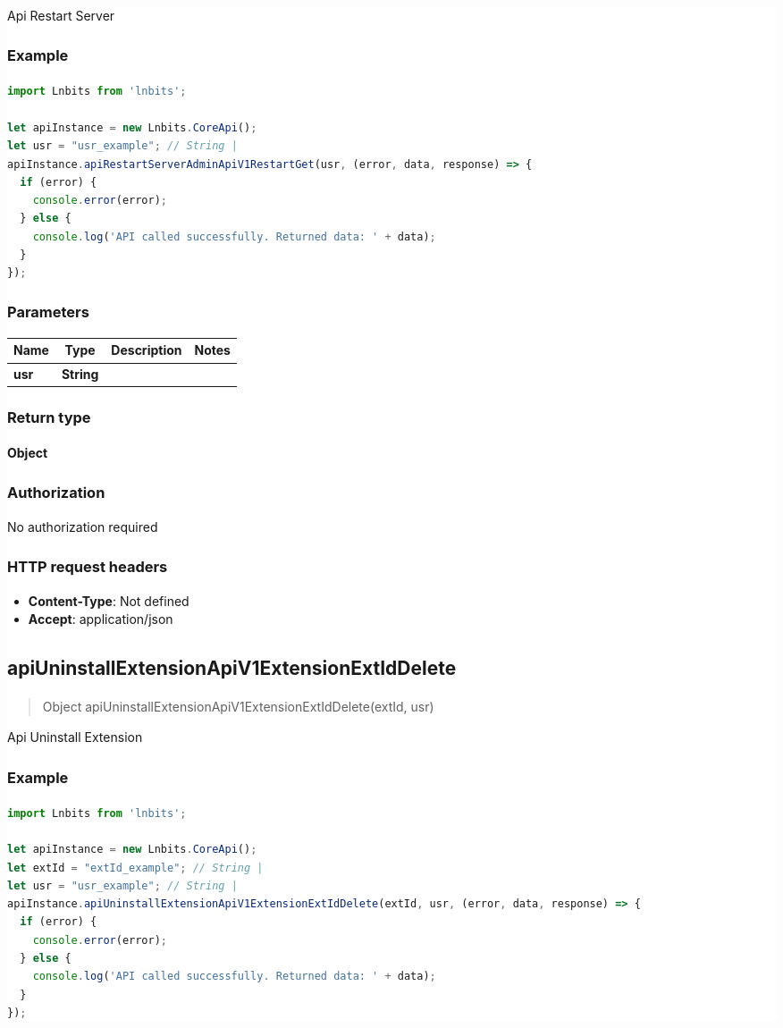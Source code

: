 Api Restart Server

### Example

```javascript
import Lnbits from 'lnbits';

let apiInstance = new Lnbits.CoreApi();
let usr = "usr_example"; // String | 
apiInstance.apiRestartServerAdminApiV1RestartGet(usr, (error, data, response) => {
  if (error) {
    console.error(error);
  } else {
    console.log('API called successfully. Returned data: ' + data);
  }
});
```

### Parameters


Name | Type | Description  | Notes
------------- | ------------- | ------------- | -------------
 **usr** | **String**|  | 

### Return type

**Object**

### Authorization

No authorization required

### HTTP request headers

- **Content-Type**: Not defined
- **Accept**: application/json


## apiUninstallExtensionApiV1ExtensionExtIdDelete

> Object apiUninstallExtensionApiV1ExtensionExtIdDelete(extId, usr)

Api Uninstall Extension

### Example

```javascript
import Lnbits from 'lnbits';

let apiInstance = new Lnbits.CoreApi();
let extId = "extId_example"; // String | 
let usr = "usr_example"; // String | 
apiInstance.apiUninstallExtensionApiV1ExtensionExtIdDelete(extId, usr, (error, data, response) => {
  if (error) {
    console.error(error);
  } else {
    console.log('API called successfully. Returned data: ' + data);
  }
});
```
